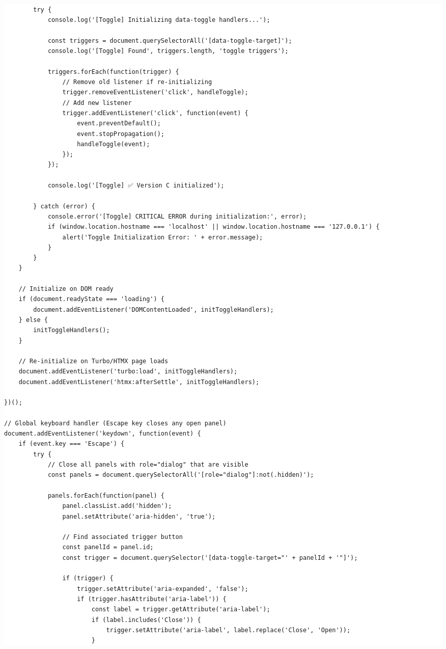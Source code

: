 ```html
        try {
            console.log('[Toggle] Initializing data-toggle handlers...');

            const triggers = document.querySelectorAll('[data-toggle-target]');
            console.log('[Toggle] Found', triggers.length, 'toggle triggers');

            triggers.forEach(function(trigger) {
                // Remove old listener if re-initializing
                trigger.removeEventListener('click', handleToggle);
                // Add new listener
                trigger.addEventListener('click', function(event) {
                    event.preventDefault();
                    event.stopPropagation();
                    handleToggle(event);
                });
            });

            console.log('[Toggle] ✅ Version C initialized');

        } catch (error) {
            console.error('[Toggle] CRITICAL ERROR during initialization:', error);
            if (window.location.hostname === 'localhost' || window.location.hostname === '127.0.0.1') {
                alert('Toggle Initialization Error: ' + error.message);
            }
        }
    }

    // Initialize on DOM ready
    if (document.readyState === 'loading') {
        document.addEventListener('DOMContentLoaded', initToggleHandlers);
    } else {
        initToggleHandlers();
    }

    // Re-initialize on Turbo/HTMX page loads
    document.addEventListener('turbo:load', initToggleHandlers);
    document.addEventListener('htmx:afterSettle', initToggleHandlers);

})();

// Global keyboard handler (Escape key closes any open panel)
document.addEventListener('keydown', function(event) {
    if (event.key === 'Escape') {
        try {
            // Close all panels with role="dialog" that are visible
            const panels = document.querySelectorAll('[role="dialog"]:not(.hidden)');

            panels.forEach(function(panel) {
                panel.classList.add('hidden');
                panel.setAttribute('aria-hidden', 'true');

                // Find associated trigger button
                const panelId = panel.id;
                const trigger = document.querySelector('[data-toggle-target="' + panelId + '"]');

                if (trigger) {
                    trigger.setAttribute('aria-expanded', 'false');
                    if (trigger.hasAttribute('aria-label')) {
                        const label = trigger.getAttribute('aria-label');
                        if (label.includes('Close')) {
                            trigger.setAttribute('aria-label', label.replace('Close', 'Open'));
                        }
```